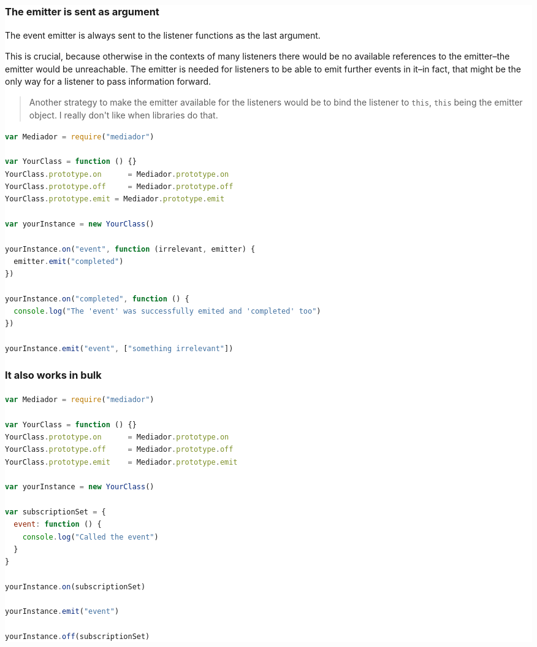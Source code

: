 ### The emitter is sent as argument

The event emitter is always sent to the listener functions
as the last argument.

This is crucial, because otherwise in the contexts of many listeners there
would be no available references to the emitter–the emitter would be
unreachable. The emitter is needed for listeners to be able to emit
further events in it–in fact, that might be the only way for a listener to
pass information forward.

> Another strategy to make the emitter available for the listeners would be
> to bind the listener to `this`, `this` being the emitter object. I
> really don't like when libraries do that.

```javascript
var Mediador = require("mediador")

var YourClass = function () {}
YourClass.prototype.on      = Mediador.prototype.on
YourClass.prototype.off     = Mediador.prototype.off
YourClass.prototype.emit = Mediador.prototype.emit

var yourInstance = new YourClass()

yourInstance.on("event", function (irrelevant, emitter) {
  emitter.emit("completed")
})

yourInstance.on("completed", function () {
  console.log("The 'event' was successfully emited and 'completed' too")
})

yourInstance.emit("event", ["something irrelevant"])
```

### It also works in bulk

```javascript
var Mediador = require("mediador")

var YourClass = function () {}
YourClass.prototype.on      = Mediador.prototype.on
YourClass.prototype.off     = Mediador.prototype.off
YourClass.prototype.emit    = Mediador.prototype.emit

var yourInstance = new YourClass()

var subscriptionSet = {
  event: function () {
    console.log("Called the event")
  }
}

yourInstance.on(subscriptionSet)

yourInstance.emit("event")

yourInstance.off(subscriptionSet)
```
